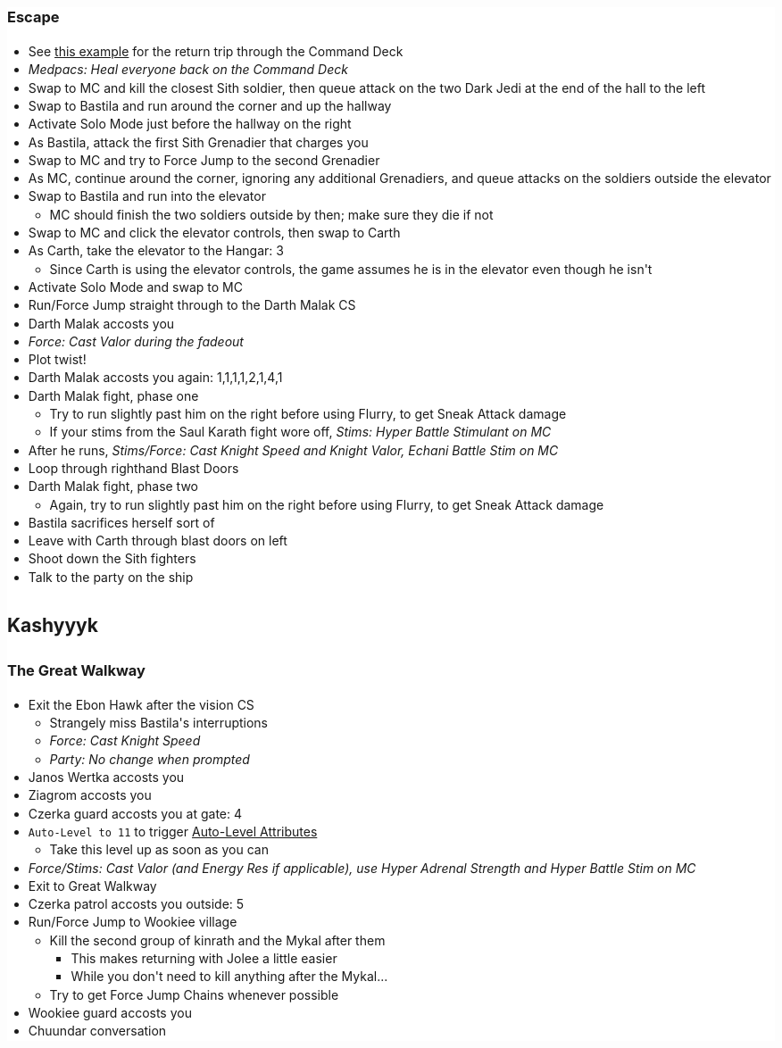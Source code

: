 ### Escape

- See [this example](https://www.youtube.com/watch?v=2Z1obG-SDJQ) for the return trip through the Command Deck
- *Medpacs: Heal everyone back on the Command Deck*
- Swap to MC and kill the closest Sith soldier, then queue attack on the two Dark Jedi at the end of the hall to the left
- Swap to Bastila and run around the corner and up the hallway
- Activate Solo Mode just before the hallway on the right
- As Bastila, attack the first Sith Grenadier that charges you
- Swap to MC and try to Force Jump to the second Grenadier
- As MC, continue around the corner, ignoring any additional Grenadiers, and queue attacks on the soldiers outside the elevator
- Swap to Bastila and run into the elevator
  - MC should finish the two soldiers outside by then; make sure they die if not
- Swap to MC and click the elevator controls, then swap to Carth
- As Carth, take the elevator to the Hangar: 3
  - Since Carth is using the elevator controls, the game assumes he is in the elevator even though he isn't
- Activate Solo Mode and swap to MC
- Run/Force Jump straight through to the Darth Malak CS
- Darth Malak accosts you
- *Force: Cast Valor during the fadeout*
- Plot twist!
- Darth Malak accosts you again: 1,1,1,1,2,1,4,1
- Darth Malak fight, phase one
  - Try to run slightly past him on the right before using Flurry, to get Sneak Attack damage
  - If your stims from the Saul Karath fight wore off, *Stims: Hyper Battle Stimulant on MC*
- After he runs, *Stims/Force: Cast Knight Speed and Knight Valor, Echani Battle Stim on MC*
- Loop through righthand Blast Doors
- Darth Malak fight, phase two
  - Again, try to run slightly past him on the right before using Flurry, to get Sneak Attack damage
- Bastila sacrifices herself sort of
- Leave with Carth through blast doors on left
- Shoot down the Sith fighters
- Talk to the party on the ship


## Kashyyyk

### The Great Walkway

- Exit the Ebon Hawk after the vision CS
  - Strangely miss Bastila's interruptions
  - *Force: Cast Knight Speed*
  - *Party: No change when prompted*
- Janos Wertka accosts you
- Ziagrom accosts you
- Czerka guard accosts you at gate: 4
- `Auto-Level to 11` to trigger [Auto-Level Attributes](<../Techniques/Glitchless Tricks#auto-level-attributes>)
  - Take this level up as soon as you can
- *Force/Stims: Cast Valor (and Energy Res if applicable), use Hyper Adrenal Strength and Hyper Battle Stim on MC*
- Exit to Great Walkway
- Czerka patrol accosts you outside: 5
- Run/Force Jump to Wookiee village
  - Kill the second group of kinrath and the Mykal after them
    - This makes returning with Jolee a little easier
    - While you don't need to kill anything after the Mykal...
  - Try to get Force Jump Chains whenever possible
- Wookiee guard accosts you
- Chuundar conversation